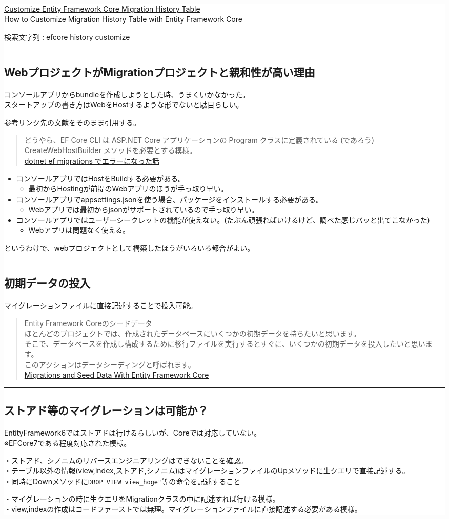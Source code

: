 [Customize Entity Framework Core Migration History Table](https://www.codeproject.com/Articles/5338891/Customize-Entity-Framework-Core-Migration-History)  
[How to Customize Migration History Table with Entity Framework Core](https://stackoverflow.com/questions/55342435/how-to-customize-migration-history-table-with-entity-framework-core)  

検索文字列 : efcore history customize  

---

## WebプロジェクトがMigrationプロジェクトと親和性が高い理由

コンソールアプリからbundleを作成しようとした時、うまくいかなかった。  
スタートアップの書き方はWebをHostするような形でないと駄目らしい。  

参考リンク先の文献をそのまま引用する。  

>どうやら、EF Core CLI は ASP.NET Core アプリケーションの Program クラスに定義されている (であろう) CreateWebHostBuilder メソッドを必要とする模様。  
[dotnet ef migrations でエラーになった話](https://qiita.com/wukann/items/53462f4b21104ed75c31)  

- コンソールアプリではHostをBuildする必要がある。  
  - 最初からHostingが前提のWebアプリのほうが手っ取り早い。  
- コンソールアプリでappsettings.jsonを使う場合、パッケージをインストールする必要がある。  
  - Webアプリでは最初からjsonがサポートされているので手っ取り早い。  
- コンソールアプリではユーザーシークレットの機能が使えない。(たぶん頑張ればいけるけど、調べた感じパッと出てこなかった)  
  - Webアプリは問題なく使える。  

というわけで、webプロジェクトとして構築したほうがいろいろ都合がよい。  

---

## 初期データの投入

マイグレーションファイルに直接記述することで投入可能。  

>Entity Framework Coreのシードデータ  
>ほとんどのプロジェクトでは、作成されたデータベースにいくつかの初期データを持ちたいと思います。  
>そこで、データベースを作成し構成するために移行ファイルを実行するとすぐに、いくつかの初期データを投入したいと思います。  
>このアクションはデータシーディングと呼ばれます。  
>[Migrations and Seed Data With Entity Framework Core](https://code-maze.com/migrations-and-seed-data-efcore/)  

---

## ストアド等のマイグレーションは可能か？

EntityFramework6ではストアドは行けるらしいが、Coreでは対応していない。  
※EFCore7である程度対応された模様。  

・ストアド、シノニムのリバースエンジニアリングはできないことを確認。  
・テーブル以外の情報(view,index,ストアド,シノニム)はマイグレーションファイルのUpメソッドに生クエリで直接記述する。  
・同時にDownメソッドに`DROP VIEW view_hoge"`等の命令を記述すること  

・マイグレーションの時に生クエリをMigrationクラスの中に記述すれば行ける模様。  
・view,indexの作成はコードファーストでは無理。マイグレーションファイルに直接記述する必要がある模様。  
